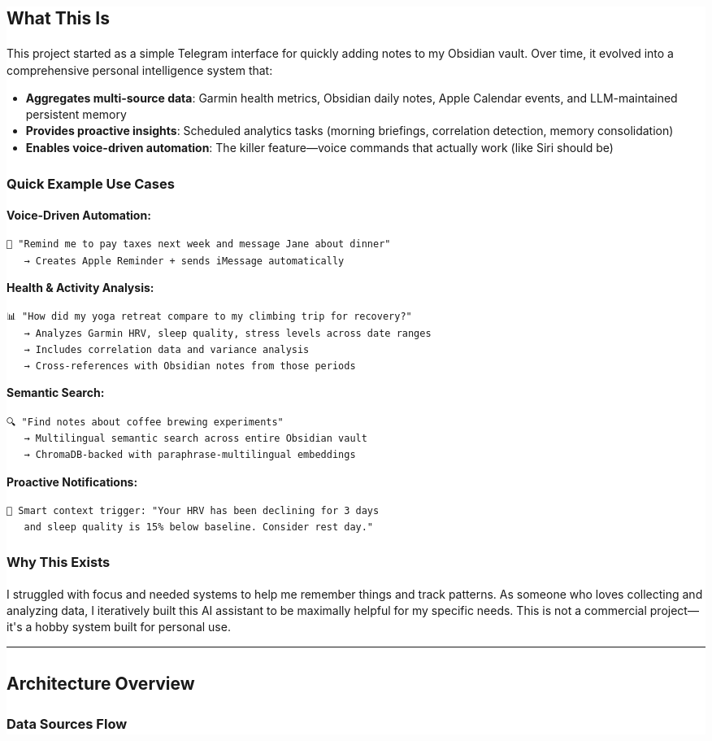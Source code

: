 
## What This Is

This project started as a simple Telegram interface for quickly adding notes to my Obsidian vault. Over time, it evolved into a comprehensive personal intelligence system that:

- **Aggregates multi-source data**: Garmin health metrics, Obsidian daily notes, Apple Calendar events, and LLM-maintained persistent memory
- **Provides proactive insights**: Scheduled analytics tasks (morning briefings, correlation detection, memory consolidation)
- **Enables voice-driven automation**: The killer feature—voice commands that actually work (like Siri should be)

### Quick Example Use Cases

**Voice-Driven Automation:**
```
🎤 "Remind me to pay taxes next week and message Jane about dinner"
   → Creates Apple Reminder + sends iMessage automatically
```

**Health & Activity Analysis:**
```
📊 "How did my yoga retreat compare to my climbing trip for recovery?"
   → Analyzes Garmin HRV, sleep quality, stress levels across date ranges
   → Includes correlation data and variance analysis
   → Cross-references with Obsidian notes from those periods
```

**Semantic Search:**
```
🔍 "Find notes about coffee brewing experiments"
   → Multilingual semantic search across entire Obsidian vault
   → ChromaDB-backed with paraphrase-multilingual embeddings
```

**Proactive Notifications:**
```
🔔 Smart context trigger: "Your HRV has been declining for 3 days
   and sleep quality is 15% below baseline. Consider rest day."
```

### Why This Exists

I struggled with focus and needed systems to help me remember things and track patterns. As someone who loves collecting and analyzing data, I iteratively built this AI assistant to be maximally helpful for my specific needs. This is not a commercial project—it's a hobby system built for personal use.

---

## Architecture Overview

### Data Sources Flow
